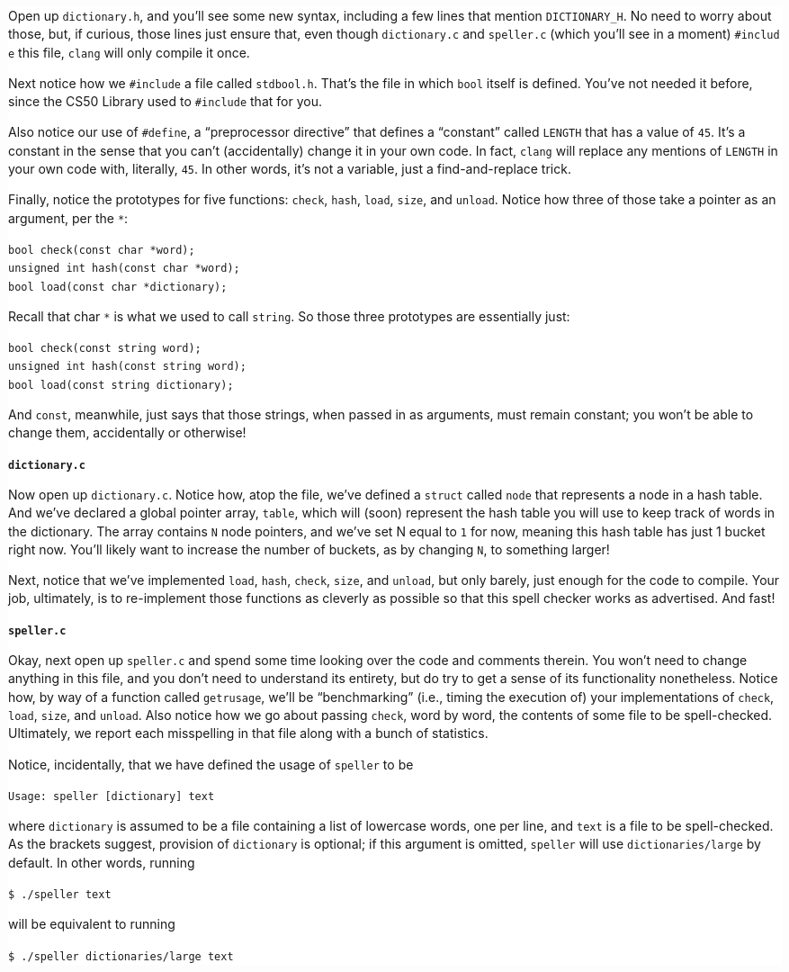 Open up `dictionary.h`, and you’ll see some new syntax, including a few lines that mention `DICTIONARY_H`. No need to worry about those, but, if curious, those lines just ensure that, even though `dictionary.c` and `speller.c` (which you’ll see in a moment) `#include` this file, `clang` will only compile it once.

Next notice how we `#include` a file called `stdbool.h`. That’s the file in which `bool` itself is defined. You’ve not needed it before, since the CS50 Library used to `#include` that for you.

Also notice our use of `#define`, a “preprocessor directive” that defines a “constant” called `LENGTH` that has a value of `45`. It’s a constant in the sense that you can’t (accidentally) change it in your own code. In fact, `clang` will replace any mentions of `LENGTH` in your own code with, literally, `45`. In other words, it’s not a variable, just a find-and-replace trick.

Finally, notice the prototypes for five functions: `check`, `hash`, `load`, `size`, and `unload`. Notice how three of those take a pointer as an argument, per the `*`:
```
bool check(const char *word);
unsigned int hash(const char *word);
bool load(const char *dictionary);
```
Recall that char `*` is what we used to call `string`. So those three prototypes are essentially just:
```
bool check(const string word);
unsigned int hash(const string word);
bool load(const string dictionary);
```
And `const`, meanwhile, just says that those strings, when passed in as arguments, must remain constant; you won’t be able to change them, accidentally or otherwise!


**`dictionary.c`**

Now open up `dictionary.c`. Notice how, atop the file, we’ve defined a `struct` called `node` that represents a node in a hash table. And we’ve declared a global pointer array, `table`, which will (soon) represent the hash table you will use to keep track of words in the dictionary. The array contains `N` node pointers, and we’ve set N equal to `1` for now, meaning this hash table has just 1 bucket right now. You’ll likely want to increase the number of buckets, as by changing `N`, to something larger!

Next, notice that we’ve implemented `load`, `hash`, `check`, `size`, and `unload`, but only barely, just enough for the code to compile. Your job, ultimately, is to re-implement those functions as cleverly as possible so that this spell checker works as advertised. And fast!


**`speller.c`**

Okay, next open up `speller.c` and spend some time looking over the code and comments therein. You won’t need to change anything in this file, and you don’t need to understand its entirety, but do try to get a sense of its functionality nonetheless. Notice how, by way of a function called `getrusage`, we’ll be “benchmarking” (i.e., timing the execution of) your implementations of `check`, `load`, `size`, and `unload`. Also notice how we go about passing `check`, word by word, the contents of some file to be spell-checked. Ultimately, we report each misspelling in that file along with a bunch of statistics.

Notice, incidentally, that we have defined the usage of `speller` to be
```
Usage: speller [dictionary] text
```
where `dictionary` is assumed to be a file containing a list of lowercase words, one per line, and `text` is a file to be spell-checked. As the brackets suggest, provision of `dictionary` is optional; if this argument is omitted, `speller` will use `dictionaries/large` by default. In other words, running
```
$ ./speller text
```
will be equivalent to running
```
$ ./speller dictionaries/large text
```